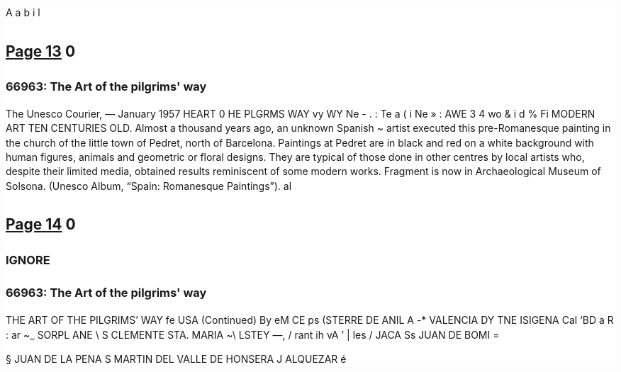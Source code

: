 A 
a
b
i
l

## [Page 13](https://demo.humlab.umu.se/courier/066970engo.pdf#page=13) 0

### 66963: The Art of the pilgrims' way

The Unesco Courier, — January 1957 
HEART 0 HE PLGRMS WAY 
vy WY 
Ne - 
. : Te a ( i Ne » : AWE 3 
4 wo & i d 
% Fi 
MODERN ART TEN CENTURIES OLD. Almost a thousand years ago, an unknown Spanish 
~ artist executed this pre-Romanesque painting in the church of the little town of Pedret, 
north of Barcelona. Paintings at Pedret are in black and red on a white background 
with human figures, animals and geometric or floral designs. They are typical of those 
done in other centres by local artists who, despite their limited media, obtained results 
reminiscent of some modern works. Fragment is now in Archaeological Museum of 
Solsona. (Unesco Album, “Spain: Romanesque Paintings”). 
al 

## [Page 14](https://demo.humlab.umu.se/courier/066970engo.pdf#page=14) 0

### IGNORE

  


### 66963: The Art of the pilgrims' way

THE ART OF THE 
PILGRIMS’ WAY fe USA 
(Continued) By eM CE ps 
(STERRE DE ANIL A -* 
VALENCIA DY TNE ISIGENA Cal ‘BD 
a R : ar ~_ SORPL ANE 
\ S CLEMENTE STA. MARIA ~\ 
LSTEY —, / rant ih 
vA ’ | 
les / 
JACA Ss JUAN DE BOMI =      
  
§ JUAN DE LA PENA 
S MARTIN DEL VALLE DE HONSERA 
J ALQUEZAR 
é     
  